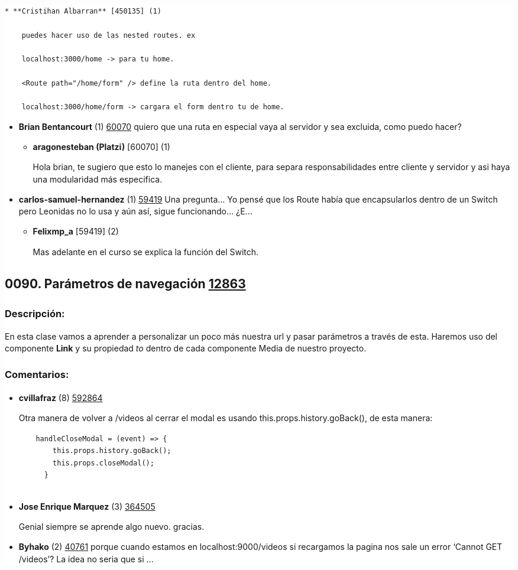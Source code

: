 	* **Cristihan Albarran** [450135] (1)

		puedes hacer uso de las nested routes. ex
		
		localhost:3000/home -> para tu home.
		
		<Route path="/home/form" /> define la ruta dentro del home.
		
		localhost:3000/home/form -> cargara el form dentro tu de home.

* **Brian Bentancourt** (1) [60070](https://platzi.com/comentario/600295/) 
quiero que una ruta en especial vaya al servidor y sea excluida, como puedo hacer?

	* **aragonesteban (Platzi)** [60070] (1)

		Hola brian, te sugiero que esto lo manejes con el cliente, para separa responsabilidades entre cliente y servidor y asi haya una modularidad más especifica.

* **carlos-samuel-hernandez** (1) [59419](https://platzi.com/comentario/591007/) 
Una pregunta… Yo pensé que los Route había que encapsularlos dentro de un Switch pero Leonidas no lo usa y aún así, sigue funcionando… ¿E...

	* **Felixmp_a** [59419] (2)

		Mas adelante en el curso se explica la función del Switch.

## 0090. Parámetros de navegación [12863](https://platzi.com/clases/1342-react-router/12863-parametros-de-navegacion9584/)

### Descripción:


En esta clase vamos a aprender a personalizar un poco más nuestra url y pasar parámetros a través de esta. Haremos uso del componente **Link** y su propiedad _to_ dentro de cada componente Media de nuestro proyecto.

### Comentarios:

* **cvillafraz** (8) [592864](https://platzi.com/comentario/592864/) 

	Otra manera de volver a /videos al cerrar el modal es usando this.props.history.goBack(), de esta manera:
	``` 
	    handleCloseModal = (event) => {
	        this.props.history.goBack();
	        this.props.closeModal();
	      }
	    
	```

* **Jose Enrique Marquez** (3) [364505](https://platzi.com/comentario/364505/) 

	Genial siempre se aprende algo nuevo. gracias.

* **Byhako** (2) [40761](https://platzi.com/comentario/368655/) 
porque cuando estamos en localhost:9000/videos si recargamos la pagina nos sale un error ‘Cannot GET /videos’? La idea no seria que si ...
